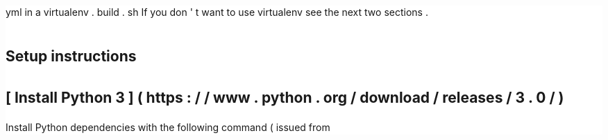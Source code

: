 yml
in
a
virtualenv
.
build
.
sh
If
you
don
'
t
want
to
use
virtualenv
see
the
next
two
sections
.
#
#
Setup
instructions
-
[
Install
Python
3
]
(
https
:
/
/
www
.
python
.
org
/
download
/
releases
/
3
.
0
/
)
-
Install
Python
dependencies
with
the
following
command
(
issued
from